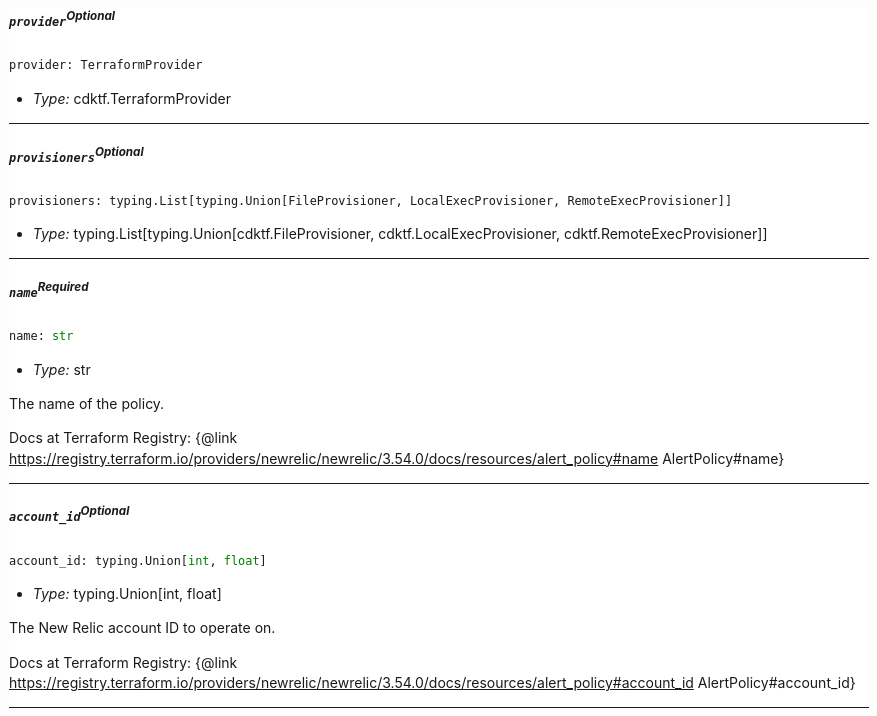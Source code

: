 ##### `provider`<sup>Optional</sup> <a name="provider" id="@cdktf/provider-newrelic.alertPolicy.AlertPolicyConfig.property.provider"></a>

```python
provider: TerraformProvider
```

- *Type:* cdktf.TerraformProvider

---

##### `provisioners`<sup>Optional</sup> <a name="provisioners" id="@cdktf/provider-newrelic.alertPolicy.AlertPolicyConfig.property.provisioners"></a>

```python
provisioners: typing.List[typing.Union[FileProvisioner, LocalExecProvisioner, RemoteExecProvisioner]]
```

- *Type:* typing.List[typing.Union[cdktf.FileProvisioner, cdktf.LocalExecProvisioner, cdktf.RemoteExecProvisioner]]

---

##### `name`<sup>Required</sup> <a name="name" id="@cdktf/provider-newrelic.alertPolicy.AlertPolicyConfig.property.name"></a>

```python
name: str
```

- *Type:* str

The name of the policy.

Docs at Terraform Registry: {@link https://registry.terraform.io/providers/newrelic/newrelic/3.54.0/docs/resources/alert_policy#name AlertPolicy#name}

---

##### `account_id`<sup>Optional</sup> <a name="account_id" id="@cdktf/provider-newrelic.alertPolicy.AlertPolicyConfig.property.accountId"></a>

```python
account_id: typing.Union[int, float]
```

- *Type:* typing.Union[int, float]

The New Relic account ID to operate on.

Docs at Terraform Registry: {@link https://registry.terraform.io/providers/newrelic/newrelic/3.54.0/docs/resources/alert_policy#account_id AlertPolicy#account_id}

---
